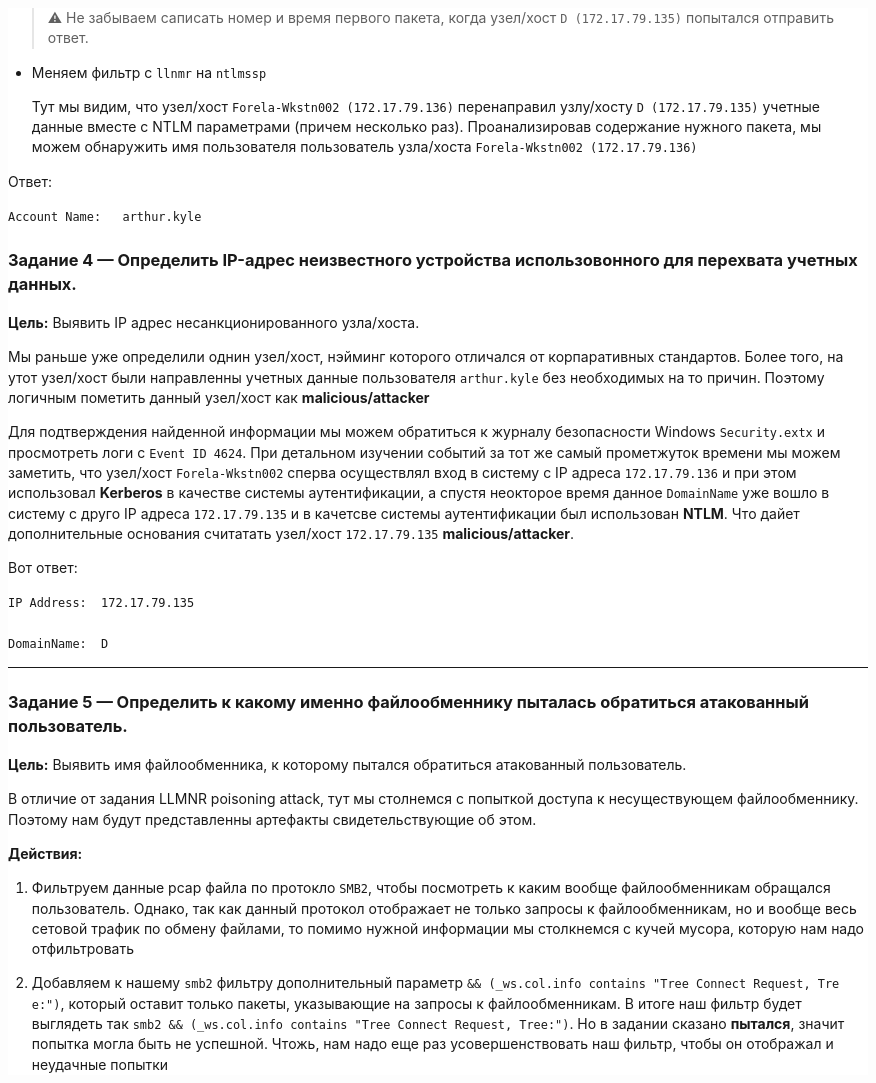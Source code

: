   > ⚠️ Не забываем саписать номер и время первого пакета, когда узел/хост `D (172.17.79.135)` попытался отправить ответ.

- Меняем фильтр с `llnmr` на `ntlmssp`
  
  Тут мы видим, что узел/хост `Forela-Wkstn002 (172.17.79.136)` перенаправил узлу/хосту `D (172.17.79.135)` учетные данные вместе с NTLM параметрами (причем несколько раз). Проанализировав содержание нужного пакета, мы можем обнаружить имя пользователя пользователь узла/хоста `Forela-Wkstn002 (172.17.79.136)`

Ответ:

   ```
   Account Name:   arthur.kyle
   ```

### Задание 4 — Определить IP-адрес неизвестного устройства использовонного для перехвата учетных данных.
**Цель:** Выявить IP адрес несанкционированного узла/хоста.

Мы раньше уже определили однин узел/хост, нэйминг которого отличался от корпаративных стандартов. Более того, на утот узел/хост были направленны учетных данные пользователя `arthur.kyle` без необходимых на то причин. Поэтому логичным пометить данный узел/хост как **malicious/attacker**

Для подтверждения найденной информации мы можем обратиться к журналу безопасности Windows `Security.extx` и просмотреть логи с `Event ID 4624`. При детальном изучении событий за тот же самый прометжуток времени мы можем заметить, что узел/хост `Forela-Wkstn002` сперва осуществлял вход в систему с IP адреса `172.17.79.136` и при этом использовал **Kerberos** в качестве системы аутентификации, а спустя неокторое время данное `DomainName` уже вошло в систему с друго IP адреса `172.17.79.135` и в качетсве системы аутентификации был использован **NTLM**. Что дайет дополнительные основания считатать узел/хост `172.17.79.135` **malicious/attacker**.

Вот ответ:

   ```
   IP Address:  172.17.79.135

   DomainName:  D
   ```

---

### Задание 5 — Определить к какому именно файлообменнику пыталась обратиться атакованный пользователь.
**Цель:** Выявить имя файлообменника, к которому пытался обратиться атакованный пользователь.

В отличие от задания LLMNR poisoning attack, тут мы столнемся с попыткой доступа к несуществующем файлообменнику. Поэтому нам будут представленны артефакты свидетельствующие об этом.

**Действия:**

1. Фильтруем данные pcap файла по протокло `SMB2`, чтобы посмотреть к каким вообще файлообменникам обращался пользователь. Однако, так как данный протокол отображает не только запросы к файлообменникам, но и вообще весь сетовой трафик по обмену файлами, то помимо нужной информации мы столкнемся с кучей мусора, которую нам надо отфильтровать

2. Добавляем к нашему `smb2` фильтру дополнительный параметр `&& (_ws.col.info contains "Tree Connect Request, Tree:")`, который оставит только пакеты, указывающие на запросы к файлообменникам. В итоге наш фильтр будет выглядеть так `smb2 && (_ws.col.info contains "Tree Connect Request, Tree:")`. Но в задании сказано **пытался**, значит попытка могла быть не успешной. Чтожь, нам надо еще раз усовершенствовать наш фильтр, чтобы он отображал и неудачные попытки
